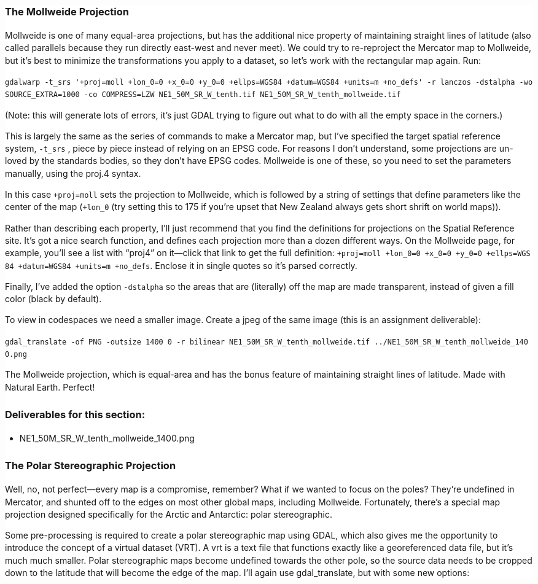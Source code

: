 ### The Mollweide Projection
Mollweide is one of many equal-area projections, but has the additional nice property of maintaining straight lines of latitude (also called parallels because they run directly east-west and never meet). We could try to re-reproject the Mercator map to Mollweide, but it’s best to minimize the transformations you apply to a dataset, so let’s work with the rectangular map again. Run:

```
gdalwarp -t_srs '+proj=moll +lon_0=0 +x_0=0 +y_0=0 +ellps=WGS84 +datum=WGS84 +units=m +no_defs' -r lanczos -dstalpha -wo SOURCE_EXTRA=1000 -co COMPRESS=LZW NE1_50M_SR_W_tenth.tif NE1_50M_SR_W_tenth_mollweide.tif
```
(Note: this will generate lots of errors, it’s just GDAL trying to figure out what to do with all the empty space in the corners.)

This is largely the same as the series of commands to make a Mercator map, but I’ve specified the target spatial reference system, `-t_srs` , piece by piece instead of relying on an EPSG code. For reasons I don’t understand, some projections are un-loved by the standards bodies, so they don’t have EPSG codes. Mollweide is one of these, so you need to set the parameters manually, using the proj.4 syntax.

In this case `+proj=moll` sets the projection to Mollweide, which is followed by a string of settings that define parameters like the center of the map (`+lon_0` (try setting this to 175 if you’re upset that New Zealand always gets short shrift on world maps)).

Rather than describing each property, I’ll just recommend that you find the definitions for projections on the Spatial Reference site. It’s got a nice search function, and defines each projection more than a dozen different ways. On the Mollweide page, for example, you’ll see a list with “proj4” on it—click that link to get the full definition: `+proj=moll +lon_0=0 +x_0=0 +y_0=0 +ellps=WGS84 +datum=WGS84 +units=m +no_defs`. Enclose it in single quotes so it’s parsed correctly.

Finally, I’ve added the option `-dstalpha` so the areas that are (literally) off the map are made transparent, instead of given a fill color (black by default).

To view in codespaces we need a smaller image. Create a jpeg of the same image (this is an assignment deliverable):
```
gdal_translate -of PNG -outsize 1400 0 -r bilinear NE1_50M_SR_W_tenth_mollweide.tif ../NE1_50M_SR_W_tenth_mollweide_1400.png
```

The Mollweide projection, which is equal-area and has the bonus feature of maintaining straight lines of latitude. Made with Natural Earth.
Perfect!

### Deliverables for this section:
- NE1_50M_SR_W_tenth_mollweide_1400.png

### The Polar Stereographic Projection
Well, no, not perfect—every map is a compromise, remember? What if we wanted to focus on the poles? They’re undefined in Mercator, and shunted off to the edges on most other global maps, including Mollweide. Fortunately, there’s a special map projection designed specifically for the Arctic and Antarctic: polar stereographic.

Some pre-processing is required to create a polar stereographic map using GDAL, which also gives me the opportunity to introduce the concept of a virtual dataset (VRT). A vrt is a text file that functions exactly like a georeferenced data file, but it’s much much smaller. Polar stereographic maps become undefined towards the other pole, so the source data needs to be cropped down to the latitude that will become the edge of the map. I’ll again use gdal_translate, but with some new options:
